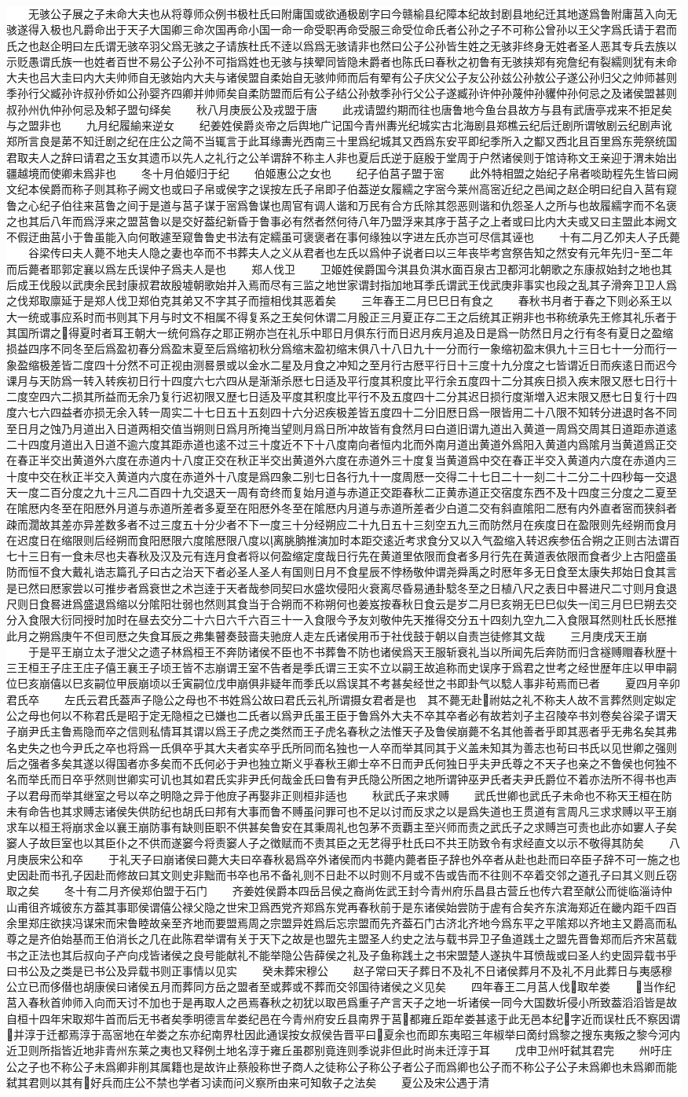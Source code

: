 　　无骇公子展之子未命大夫也从将尊师众例书极杜氏曰附庸国或欲通极剧字曰今赣榆县纪障本纪故封剧县地纪迁其地遂爲鲁附庸莒入向无骇遂得入极也凡爵命出于天子大国卿三命次国再命小国一命一命受职再命受服三命受位命氏者公孙之子不可称公曾孙以王父字爲氏请于君而氏之也赵企明曰左氏谓无骇卒羽父爲无骇之子请族杜氏不逹以爲爲无骇请非也然曰公子公孙皆生姓之无骇非终身无姓者圣人恶其专兵去族以示贬愚谓氏族一也姓者百世不易公子公孙不可指爲姓也无骇与挟翚同皆隐未爵者也陈氏曰春秋之初鲁有无骇挟郑有宛詹纪有裂繻则犹有未命大夫也吕大圭曰内大夫帅师自无骇始内大夫与诸侯盟自柔始自无骇帅师而后有翚有公子庆父公子友公孙兹公孙敖公子遂公孙归父之帅师甚则季孙行父臧孙许叔孙侨如公孙婴齐四卿并帅师矣自柔防盟而后有公子结公孙敖季孙行父公子遂臧孙许仲孙蔑仲孙貜仲孙何忌之及诸侯盟甚则叔孙州仇仲孙何忌及邾子盟句绎矣
　　秋八月庚辰公及戎盟于唐
　　此戎请盟约期而往也唐鲁地今鱼台县故方与县有武唐亭戎来不拒足矣与之盟非也
　　九月纪履緰来逆女
　　纪姜姓侯爵炎帝之后舆地广记国今青州夀光纪城实古北海剧县郑樵云纪后迁剧所谓敂剧云纪剧声讹郑所言良是苐不知迁剧之纪在庄公之简不当辄言于此耳缘夀光西南三十里爲纪城其又西爲东安平即纪季所入之酅又西北且百里爲东莞祭统国君取夫人之辞曰请君之玉女其遗币以先人之礼行之公羊谓辞不称主人非也夏后氏逆于庭殷于堂周于户然诸侯则于馆诗称文王亲迎于渭未始出疆越境而使卿未爲非也
　　冬十月伯姬归于纪
　　伯姬惠公之女也
　　纪子伯莒子盟于宻
　　此外特相盟之始纪子帛者啖助程先生皆曰阙文纪本侯爵而称子则其称子阙文也或曰子帛或侯字之误按左氏子帛即子伯葢逆女履繻之字宻今莱州高宻近纪之邑闻之赵企明曰纪自入莒有窥鲁之心纪子伯往来莒鲁之间于是道与莒子谋于宻爲鲁谋也周官有调人谐和万民有合方氏除其怨恶则谐和仇怨圣人之所与也故履繻字而不名褒之也其后八年而爲浮来之盟莒鲁以是交好葢纪新昏于鲁事必有然者然何待八年乃盟浮来其序于莒子之上者或曰比内大夫或又曰主盟此本阙文不假迂曲莒小于鲁虽能入向何敢遽至窥鲁鲁史书法有定繻虽可褒褒者在事何缘独以字进左氏亦岂可尽信其诬也
　　十有二月乙夘夫人子氏薨
　　谷梁传曰夫人薨不地夫人隐之妻也卒而不书葬夫人之义从君者也左氏以爲仲子说者曰以三年丧毕考宫祭告知之然安有元年先归至二年而后薨者耶郭定襄以爲左氏误仲子爲夫人是也
　　郑人伐卫
　　卫姬姓侯爵国今淇县负淇水面百泉古卫都河北朝歌之东康叔始封之地也其后成王伐殷以武庚余民封康叔君故殷墟朝歌始并入焉而尽有三监之地世家谓封指加地耳季氏谓武王伐武庚非事实也段之乱其子滑奔卫卫人爲之伐郑取廪延于是郑人伐卫郑伯克其弟又不字其子而擅相伐其恶着矣
　　三年春王二月巳巳日有食之
　　春秋书月者于春之下则必系王以大一统或事应系时而书则其下月与时文不相属不得复系之王矣何休谓二月殷正三月夏正存二王之后统其正朔非也书称统承先王修其礼乐者于其国所谓之得夏时者耳王朝大一统何爲存之耶正朔亦岂在礼乐中耶日月俱东行而日迟月疾月追及日是爲一防然日月之行有冬有夏日之盈缩损益四序不同冬至后爲盈初春分爲盈末夏至后爲缩初秋分爲缩末盈初缩末俱八十八日九十一分而行一象缩初盈末俱九十三日七十一分而行一象盈缩极差皆二度四十分然不可正视由测晷景或以金水二星及月食之冲知之至月行古厯平行日十三度十九分度之七皆谓近日而疾逺日而迟今课月与天防爲一转入转疾初日行十四度六七六四从是渐渐杀厯七日适及平行度其积度比平行余五度四十二分其疾日损入疾末限又厯七日行十二度空四六二损其所益而无余乃复行迟初限又歴七日适及平度其积度比平行不及五度四十二分其迟日损行度渐増入迟末限又厯七日复行十四度六七六四益者亦损无余入转一周实二十七日五十五刻四十六分迟疾极差皆五度四十二分旧厯日爲一限皆用二十八限不知转分进退时各不同至日月之蚀乃月道出入日道两相交值当朔则日爲月所掩当望则月爲日所冲故皆有食然月曰白道旧谓九道出入黄道一周爲交周其日道距赤道逺二十四度月道出入日道不逾六度其距赤道也逺不过三十度近不下十八度南向者恒内北而外南月道出黄道外爲阳入黄道内爲隂月当黄道爲正交在春正半交出黄道外六度在赤道内十八度正交在秋正半交出黄道外六度在赤道外三十度复当黄道爲中交在春正半交入黄道内六度在赤道内三十度中交在秋正半交入黄道内六度在赤道外十八度是爲四象二别七日各行九十一度周厯一交得二十七日二十一刻二十二分二十四秒每一交退天一度二百分度之九十三凡二百四十九交退天一周有竒终而复始月道与赤道正交距春秋二正黄赤道正交宿度东西不及十四度三分度之二夏至在隂厯内冬至在阳厯外月道与赤道所差者多夏至在阳厯外冬至在隂厯内月道与赤道所差者少白道二交有斜直隂阳二厯有内外直者宻而狭斜者疎而濶故其差亦异差数多者不过三度五十分少者不下一度三十分经朔应二十九日五十三刻空五九三而防然月在疾度日在盈限则先经朔而食月在迟度日在缩限则后经朔而食阳厯限六度隂厯限八度以离朓朒推演加时本距交逺近考求食分又以入气盈缩入转迟疾参伍合朔之正则古法谓百七十三日有一食未尽也夫春秋及汉及元有连月食者将以何盈缩定度哉日行先在黄道里依限而食者多月行先在黄道表依限而食者少上古阳盛虽防而恒不食大戴礼诰志篇孔子曰古之治天下者必圣人圣人有国则日月不食星辰不悖杨敬仲谓尧舜禹之时厯年多无日食至太康失邦始日食其言是已然曰厯家尝以可推步者爲衰世之术岂逹于天者哉参同契曰水盛坎侵阳火衰离尽昏易通卦騐冬至之日植八尺之表日中晷进尺二寸则月食退尺则日食晷进爲盛退爲缩以分隂阳壮弱也然则其食当于合朔而不称朔何也姜岌按春秋日食云是岁二月巳亥朔无巳巳似失一闰三月巳巳朔去交分入食限大衍同授时加时在昼去交分二十六日六千六百三十一入食限今予友刘敬仲先天推得交分五十四刻九空九二入食限耳然则杜氏长厯推此月之朔爲庚午不但司厯之失食耳辰之弗集瞽奏鼓啬夫驰庻人走左氏诸侯用币于社伐鼓于朝以自责岂徒修其文哉
　　三月庚戌天王崩
　　于是平王崩立太子泄父之遗子林爲桓王不奔防诸侯不臣也不书葬鲁不防也诸侯爲天王服斩衰礼当以所闻先后奔防而归含襚赙赗春秋歴十三王桓王子庄王庄子僖王襄王子顷王皆不志崩谓王室不告者是季氏谓三王实不立以嗣王故追称而史误序于爲君之世考之经世歴年庄以甲申嗣位巳亥崩僖以巳亥嗣位甲辰崩顷以壬寅嗣位戊申崩俱非疑年而季氏以爲误其不考甚矣经世之书即卦气以騐人事非茍焉而已者
　　夏四月辛卯君氏卒
　　左氏云君氏葢声子隐公之母也不书姓爲公故曰君氏云礼所谓摄女君者是也　其不薨无赴祔姑之礼不称夫人故不言葬然则定姒定公之母也何以不称君氏是昭于定无隐桓之已嫌也二氏者以爲尹氏虽王臣于鲁爲外大夫不卒其卒者必有故若刘子主召陵卒书刘卷矣谷梁子谓天子崩尹氏主鲁焉隐而卒之信则私情耳其谓以爲王子虎之类然而王子虎名春秋之法惟天子及鲁侯崩薨不名其他善者乎即其恶者乎无弗名矣其弗名史失之也今尹氏之卒也将爲一氏俱卒乎其大夫者实卒乎氏所同而名独也一人卒而举其同其于义盖未知其为善志也茍曰书氏以见世卿之强则后之强者多矣其遂以得国者亦多矣而不氏何必于尹也独立斯义乎春秋王卿士卒不日而尹氏何独日乎夫尹氏尊之不天子也亲之不鲁侯也何独不名而举氏而日卒乎然则世卿实可讥也其如君氏实非尹氏何哉金氏曰鲁有尹氏隐公所困之地所谓钟巫尹氏者夫尹氏爵位不着亦法所不得书也声子以君母而举其继室之号以卒之明隐之异于他庻子再娶非正则桓非适也
　　秋武氏子来求赙
　　武氏世卿也武氏子未命也不称天王桓在防未有命告也其求赙志诸侯失供防纪也胡氏曰邦有大事而鲁不赙虽问罪可也不足以讨而反求之以是爲失道也王贯道有言周凡三求求赙以平王崩求车以桓王将崩求金以襄王崩防事有缺则臣职不供甚矣鲁安在其秉周礼也包茅不贡覇主至兴师而责之武氏子之求赙岂可责也此亦如寠人子矣窭人子故巨室也以其臣仆之不供而遂窭今将责窭人子之徴赋而不责其臣之无艺得乎杜氏曰不共王防致令有求经直文以示不敬得其防矣
　　八月庚辰宋公和卒
　　于礼天子曰崩诸侯曰薨大夫曰卒春秋曷爲卒外诸侯而内书薨内薨者臣子辞也外卒者从赴也赴而曰卒臣子辞不可一施之也史因赴而书孔子因赴而修故曰其文则史非黜而书卒也吊不备礼则不日赴不以时则不月或不告或告而不往则不卒着交邻之道孔子曰其义则丘窃取之矣
　　冬十有二月齐侯郑伯盟于石门
　　齐姜姓侯爵本四岳吕侯之裔尚佐武王封今青州府乐昌县古营丘也传六君至献公而徙临淄诗仲山甫徂齐城彼东方葢其事耶侯谓僖公禄父隐之世宋卫爲西党齐郑爲东党再春秋前于是东诸侯始尝防于虗有合矣齐东滨海郑近在畿内距千四百余里郑庄欲挟冯谋宋而宋鲁睦故亲至齐地而要盟焉周之宗盟异姓爲后忘宗盟而先齐葢石门古济北齐地今爲东平之平隂郑以齐地主又爵高而私尊之是齐伯始基而王伯消长之几在此陈君举谓有关于天下之故是也盟先主盟圣人约史之法与载书异卫子鱼道践土之盟先晋鲁郑而后齐宋莒载书之正法也其后叔向子产向戍皆诸侯之良号能献礼不能举隐公告薛侯之礼及子鱼称践土之书宋盟楚人遂执牛耳愤哉或曰圣人约史固异载书乎曰书公及之类是已书公及异载书则正事情以见实
　　癸未葬宋穆公
　　赵子常曰天子葬日不及礼不日诸侯葬月不及礼不月此葬日与夷感穆公立已而侈僣也胡康侯曰诸侯五月而葬同方岳之盟者至或葬或不葬而交邻国待诸侯之义见矣
　　四年春王二月莒人伐取牟娄
　　当作纪莒入春秋首帅师入向而天讨不加也于是再取人之邑焉春秋之初犹以取邑爲重子产言天子之地一圻诸侯一同今大国数圻侵小所致葢滔滔皆是故自桓十四年宋取郑牛首而后无书者矣季明德言牟娄纪邑在今青州府安丘县南界于莒都雍丘距牟娄甚逺于此无邑本纪字近而误杜氏不察因谓并淳于迁都焉淳于高宻地在牟娄之东亦纪南界杜因此通误按女叔侯告晋平曰夏余也而即东夷昭三年椒举曰啇纣爲黎之搜东夷叛之黎今河内近卫则所指皆近地非青州东莱之夷也又释例土地名淳于雍丘虽郡别竟连则季说非但此时尚未迁淳于耳
　　戊申卫州吁弑其君完
　　州吁庄公之子也不称公子未爲卿非削其属籍也是故许止蔡般称世子商人之徒称公子称公子者公子而爲卿也公子而不称公子公子未爲卿也未爲卿而能弑其君则以其有好兵而庄公不禁也学者习读而问义察所由来可知敎子之法矣
　　夏公及宋公遇于清